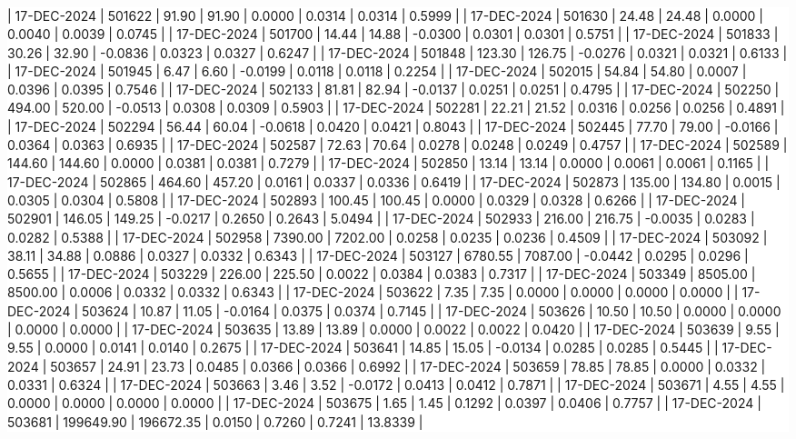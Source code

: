 | 17-DEC-2024 | 501622 | 91.90 | 91.90 | 0.0000 | 0.0314 | 0.0314 | 0.5999 |
| 17-DEC-2024 | 501630 | 24.48 | 24.48 | 0.0000 | 0.0040 | 0.0039 | 0.0745 |
| 17-DEC-2024 | 501700 | 14.44 | 14.88 | -0.0300 | 0.0301 | 0.0301 | 0.5751 |
| 17-DEC-2024 | 501833 | 30.26 | 32.90 | -0.0836 | 0.0323 | 0.0327 | 0.6247 |
| 17-DEC-2024 | 501848 | 123.30 | 126.75 | -0.0276 | 0.0321 | 0.0321 | 0.6133 |
| 17-DEC-2024 | 501945 | 6.47 | 6.60 | -0.0199 | 0.0118 | 0.0118 | 0.2254 |
| 17-DEC-2024 | 502015 | 54.84 | 54.80 | 0.0007 | 0.0396 | 0.0395 | 0.7546 |
| 17-DEC-2024 | 502133 | 81.81 | 82.94 | -0.0137 | 0.0251 | 0.0251 | 0.4795 |
| 17-DEC-2024 | 502250 | 494.00 | 520.00 | -0.0513 | 0.0308 | 0.0309 | 0.5903 |
| 17-DEC-2024 | 502281 | 22.21 | 21.52 | 0.0316 | 0.0256 | 0.0256 | 0.4891 |
| 17-DEC-2024 | 502294 | 56.44 | 60.04 | -0.0618 | 0.0420 | 0.0421 | 0.8043 |
| 17-DEC-2024 | 502445 | 77.70 | 79.00 | -0.0166 | 0.0364 | 0.0363 | 0.6935 |
| 17-DEC-2024 | 502587 | 72.63 | 70.64 | 0.0278 | 0.0248 | 0.0249 | 0.4757 |
| 17-DEC-2024 | 502589 | 144.60 | 144.60 | 0.0000 | 0.0381 | 0.0381 | 0.7279 |
| 17-DEC-2024 | 502850 | 13.14 | 13.14 | 0.0000 | 0.0061 | 0.0061 | 0.1165 |
| 17-DEC-2024 | 502865 | 464.60 | 457.20 | 0.0161 | 0.0337 | 0.0336 | 0.6419 |
| 17-DEC-2024 | 502873 | 135.00 | 134.80 | 0.0015 | 0.0305 | 0.0304 | 0.5808 |
| 17-DEC-2024 | 502893 | 100.45 | 100.45 | 0.0000 | 0.0329 | 0.0328 | 0.6266 |
| 17-DEC-2024 | 502901 | 146.05 | 149.25 | -0.0217 | 0.2650 | 0.2643 | 5.0494 |
| 17-DEC-2024 | 502933 | 216.00 | 216.75 | -0.0035 | 0.0283 | 0.0282 | 0.5388 |
| 17-DEC-2024 | 502958 | 7390.00 | 7202.00 | 0.0258 | 0.0235 | 0.0236 | 0.4509 |
| 17-DEC-2024 | 503092 | 38.11 | 34.88 | 0.0886 | 0.0327 | 0.0332 | 0.6343 |
| 17-DEC-2024 | 503127 | 6780.55 | 7087.00 | -0.0442 | 0.0295 | 0.0296 | 0.5655 |
| 17-DEC-2024 | 503229 | 226.00 | 225.50 | 0.0022 | 0.0384 | 0.0383 | 0.7317 |
| 17-DEC-2024 | 503349 | 8505.00 | 8500.00 | 0.0006 | 0.0332 | 0.0332 | 0.6343 |
| 17-DEC-2024 | 503622 | 7.35 | 7.35 | 0.0000 | 0.0000 | 0.0000 | 0.0000 |
| 17-DEC-2024 | 503624 | 10.87 | 11.05 | -0.0164 | 0.0375 | 0.0374 | 0.7145 |
| 17-DEC-2024 | 503626 | 10.50 | 10.50 | 0.0000 | 0.0000 | 0.0000 | 0.0000 |
| 17-DEC-2024 | 503635 | 13.89 | 13.89 | 0.0000 | 0.0022 | 0.0022 | 0.0420 |
| 17-DEC-2024 | 503639 | 9.55 | 9.55 | 0.0000 | 0.0141 | 0.0140 | 0.2675 |
| 17-DEC-2024 | 503641 | 14.85 | 15.05 | -0.0134 | 0.0285 | 0.0285 | 0.5445 |
| 17-DEC-2024 | 503657 | 24.91 | 23.73 | 0.0485 | 0.0366 | 0.0366 | 0.6992 |
| 17-DEC-2024 | 503659 | 78.85 | 78.85 | 0.0000 | 0.0332 | 0.0331 | 0.6324 |
| 17-DEC-2024 | 503663 | 3.46 | 3.52 | -0.0172 | 0.0413 | 0.0412 | 0.7871 |
| 17-DEC-2024 | 503671 | 4.55 | 4.55 | 0.0000 | 0.0000 | 0.0000 | 0.0000 |
| 17-DEC-2024 | 503675 | 1.65 | 1.45 | 0.1292 | 0.0397 | 0.0406 | 0.7757 |
| 17-DEC-2024 | 503681 | 199649.90 | 196672.35 | 0.0150 | 0.7260 | 0.7241 | 13.8339 |